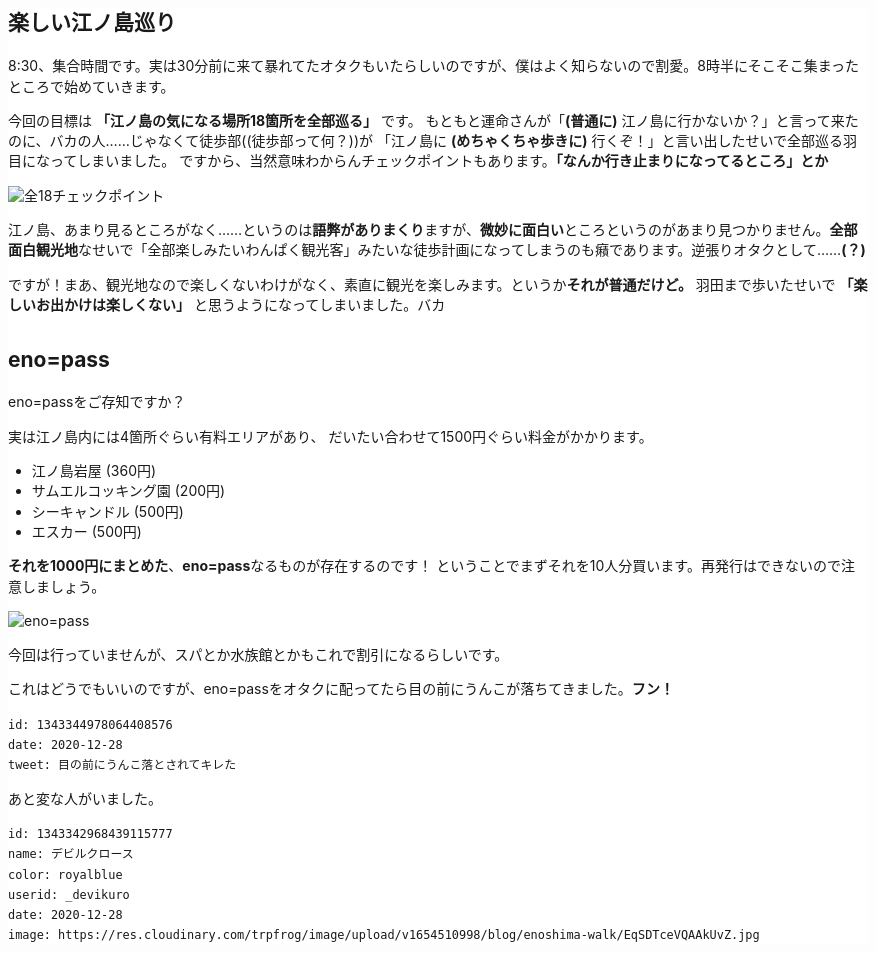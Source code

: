 
## 楽しい江ノ島巡り

8:30、集合時間です。実は30分前に来て暴れてたオタクもいたらしいのですが、僕はよく知らないので割愛。8時半にそこそこ集まったところで始めていきます。


今回の目標は **「江ノ島の気になる場所18箇所を全部巡る」** です。
もともと運命さんが「**(普通に)** 江ノ島に行かないか？」と言って来たのに、バカの人……じゃなくて徒歩部((徒歩部って何？))が 「江ノ島に **(めちゃくちゃ歩きに)** 行くぞ！」と言い出したせいで全部巡る羽目になってしまいました。
ですから、当然意味わからんチェックポイントもあります。**「なんか行き止まりになってるところ」とか**

![](/blog/enoshima-walk/20201229042855?w=1200&h=649 "全18チェックポイント")

江ノ島、あまり見るところがなく……というのは**語弊がありまくり**ますが、**微妙に面白い**ところというのがあまり見つかりません。**全部面白観光地**なせいで「全部楽しみたいわんぱく観光客」みたいな徒歩計画になってしまうのも癪であります。逆張りオタクとして……**(？)** 

ですが！まあ、観光地なので楽しくないわけがなく、素直に観光を楽しみます。というか**それが普通だけど。** 羽田まで歩いたせいで **「楽しいお出かけは楽しくない」** と思うようになってしまいました。バカ

 

## eno=pass

eno=passをご存知ですか？

実は江ノ島内には4箇所ぐらい有料エリアがあり、 だいたい合わせて1500円ぐらい料金がかかります。

- 江ノ島岩屋 (360円)
- サムエルコッキング園 (200円)
- シーキャンドル (500円)
- エスカー (500円)

**それを1000円にまとめた**、**eno=pass**なるものが存在するのです！
ということでまずそれを10人分買います。再発行はできないので注意しましょう。

![](/blog/enoshima-walk/20201229053747?w=1200&h=900 "eno=pass")

今回は行っていませんが、スパとか水族館とかもこれで割引になるらしいです。

これはどうでもいいのですが、eno=passをオタクに配ってたら目の前にうんこが落ちてきました。**フン！**

```twitter-archived
id: 1343344978064408576
date: 2020-12-28
tweet: 目の前にうんこ落とされてキレた
```

あと変な人がいました。

```twitter-archived
id: 1343342968439115777
name: デビルクロース
color: royalblue
userid: _devikuro
date: 2020-12-28
image: https://res.cloudinary.com/trpfrog/image/upload/v1654510998/blog/enoshima-walk/EqSDTceVQAAkUvZ.jpg
```
